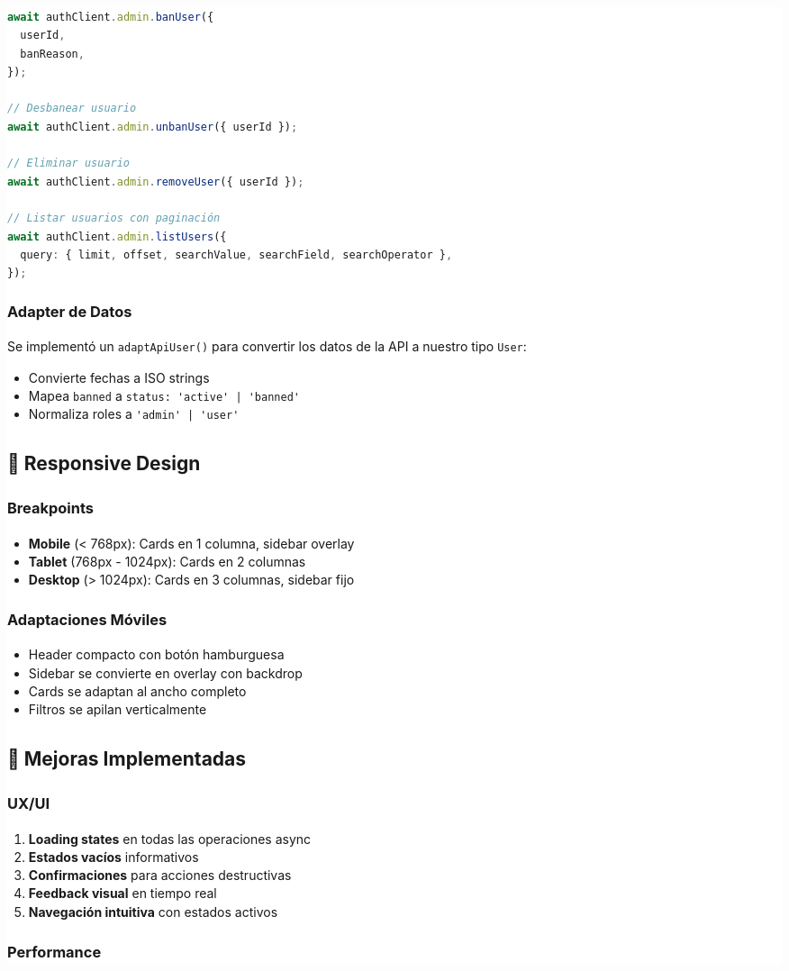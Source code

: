 ```typescript
await authClient.admin.banUser({
  userId,
  banReason,
});

// Desbanear usuario
await authClient.admin.unbanUser({ userId });

// Eliminar usuario
await authClient.admin.removeUser({ userId });

// Listar usuarios con paginación
await authClient.admin.listUsers({
  query: { limit, offset, searchValue, searchField, searchOperator },
});
```

### Adapter de Datos

Se implementó un `adaptApiUser()` para convertir los datos de la API a nuestro tipo `User`:

- Convierte fechas a ISO strings
- Mapea `banned` a `status: 'active' | 'banned'`
- Normaliza roles a `'admin' | 'user'`

## 📱 Responsive Design

### Breakpoints

- **Mobile** (< 768px): Cards en 1 columna, sidebar overlay
- **Tablet** (768px - 1024px): Cards en 2 columnas
- **Desktop** (> 1024px): Cards en 3 columnas, sidebar fijo

### Adaptaciones Móviles

- Header compacto con botón hamburguesa
- Sidebar se convierte en overlay con backdrop
- Cards se adaptan al ancho completo
- Filtros se apilan verticalmente

## 🎯 Mejoras Implementadas

### UX/UI

1. **Loading states** en todas las operaciones async
2. **Estados vacíos** informativos
3. **Confirmaciones** para acciones destructivas
4. **Feedback visual** en tiempo real
5. **Navegación intuitiva** con estados activos

### Performance
